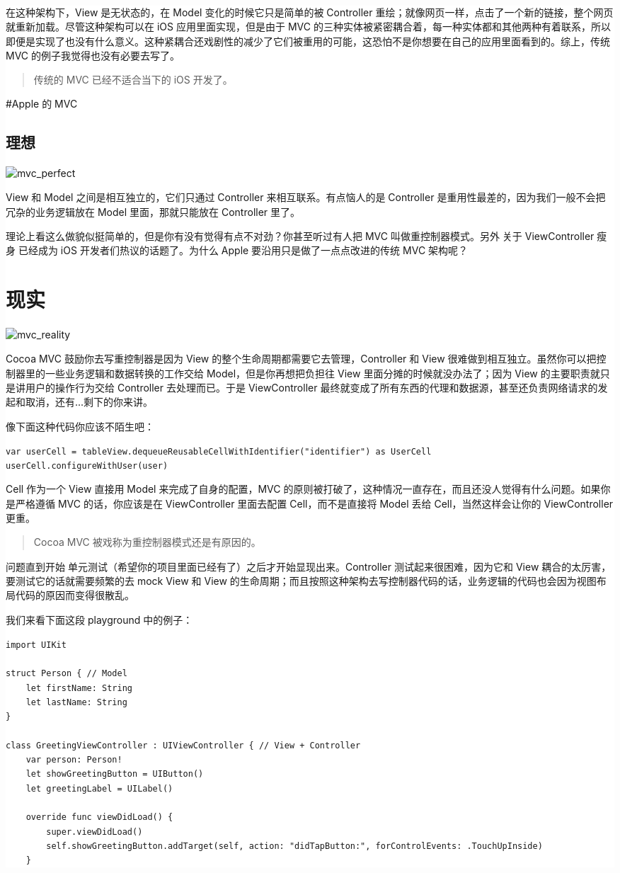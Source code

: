 在这种架构下，View 是无状态的，在 Model 变化的时候它只是简单的被 Controller 重绘；就像网页一样，点击了一个新的链接，整个网页就重新加载。尽管这种架构可以在 iOS 应用里面实现，但是由于 MVC 的三种实体被紧密耦合着，每一种实体都和其他两种有着联系，所以即便是实现了也没有什么意义。这种紧耦合还戏剧性的减少了它们被重用的可能，这恐怕不是你想要在自己的应用里面看到的。综上，传统 MVC 的例子我觉得也没有必要去写了。

> 传统的 MVC 已经不适合当下的 iOS 开发了。

#Apple 的 MVC

## 理想

![mvc_perfect](https://dn-coding-net-production-pp.qbox.me/8d779f6a-265b-43c3-90be-dc9997b9963d.png)

View 和 Model 之间是相互独立的，它们只通过 Controller 来相互联系。有点恼人的是 Controller 是重用性最差的，因为我们一般不会把冗杂的业务逻辑放在 Model 里面，那就只能放在 Controller 里了。

理论上看这么做貌似挺简单的，但是你有没有觉得有点不对劲？你甚至听过有人把 MVC 叫做重控制器模式。另外 关于 ViewController 瘦身 已经成为 iOS 开发者们热议的话题了。为什么 Apple 要沿用只是做了一点点改进的传统 MVC 架构呢？

# 现实

![mvc_reality](https://dn-coding-net-production-pp.qbox.me/ad9bafec-2e16-4725-abe5-4e7fde2e0877.png)

Cocoa MVC 鼓励你去写重控制器是因为 View 的整个生命周期都需要它去管理，Controller 和 View 很难做到相互独立。虽然你可以把控制器里的一些业务逻辑和数据转换的工作交给 Model，但是你再想把负担往 View 里面分摊的时候就没办法了；因为 View 的主要职责就只是讲用户的操作行为交给 Controller 去处理而已。于是 ViewController 最终就变成了所有东西的代理和数据源，甚至还负责网络请求的发起和取消，还有...剩下的你来讲。

像下面这种代码你应该不陌生吧：

    var userCell = tableView.dequeueReusableCellWithIdentifier("identifier") as UserCell
    userCell.configureWithUser(user)

Cell 作为一个 View 直接用 Model 来完成了自身的配置，MVC 的原则被打破了，这种情况一直存在，而且还没人觉得有什么问题。如果你是严格遵循 MVC 的话，你应该是在 ViewController 里面去配置 Cell，而不是直接将 Model 丢给 Cell，当然这样会让你的 ViewController 更重。

> Cocoa MVC 被戏称为重控制器模式还是有原因的。

问题直到开始 单元测试（希望你的项目里面已经有了）之后才开始显现出来。Controller 测试起来很困难，因为它和 View 耦合的太厉害，要测试它的话就需要频繁的去 mock View 和 View 的生命周期；而且按照这种架构去写控制器代码的话，业务逻辑的代码也会因为视图布局代码的原因而变得很散乱。

我们来看下面这段 playground 中的例子：


    import UIKit

    struct Person { // Model
        let firstName: String
        let lastName: String
    }

    class GreetingViewController : UIViewController { // View + Controller
        var person: Person!
        let showGreetingButton = UIButton()
        let greetingLabel = UILabel()

        override func viewDidLoad() {
            super.viewDidLoad()
            self.showGreetingButton.addTarget(self, action: "didTapButton:", forControlEvents: .TouchUpInside)
        }
